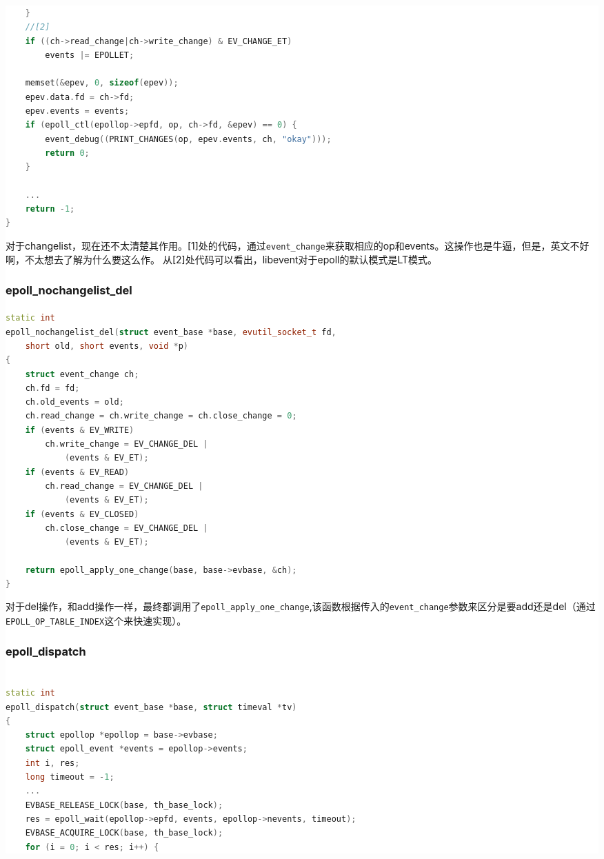 ```c++
	}
	//[2]
	if ((ch->read_change|ch->write_change) & EV_CHANGE_ET)
		events |= EPOLLET;

	memset(&epev, 0, sizeof(epev));
	epev.data.fd = ch->fd;
	epev.events = events;
	if (epoll_ctl(epollop->epfd, op, ch->fd, &epev) == 0) {
		event_debug((PRINT_CHANGES(op, epev.events, ch, "okay")));
		return 0;
	}

	...
	return -1;
}
```

对于changelist，现在还不太清楚其作用。[1]处的代码，通过`event_change`来获取相应的op和events。这操作也是牛逼，但是，英文不好啊，不太想去了解为什么要这么作。
从[2]处代码可以看出，libevent对于epoll的默认模式是LT模式。


### epoll_nochangelist_del
```c++
static int
epoll_nochangelist_del(struct event_base *base, evutil_socket_t fd,
    short old, short events, void *p)
{
	struct event_change ch;
	ch.fd = fd;
	ch.old_events = old;
	ch.read_change = ch.write_change = ch.close_change = 0;
	if (events & EV_WRITE)
		ch.write_change = EV_CHANGE_DEL |
		    (events & EV_ET);
	if (events & EV_READ)
		ch.read_change = EV_CHANGE_DEL |
		    (events & EV_ET);
	if (events & EV_CLOSED)
		ch.close_change = EV_CHANGE_DEL |
		    (events & EV_ET);

	return epoll_apply_one_change(base, base->evbase, &ch);
}
```
对于del操作，和add操作一样，最终都调用了`epoll_apply_one_change`,该函数根据传入的`event_change`参数来区分是要add还是del（通过`EPOLL_OP_TABLE_INDEX`这个来快速实现）。


### epoll_dispatch
```c++

static int
epoll_dispatch(struct event_base *base, struct timeval *tv)
{
	struct epollop *epollop = base->evbase;
	struct epoll_event *events = epollop->events;
	int i, res;
	long timeout = -1;
	...
	EVBASE_RELEASE_LOCK(base, th_base_lock);
	res = epoll_wait(epollop->epfd, events, epollop->nevents, timeout);
	EVBASE_ACQUIRE_LOCK(base, th_base_lock);
	for (i = 0; i < res; i++) {
```